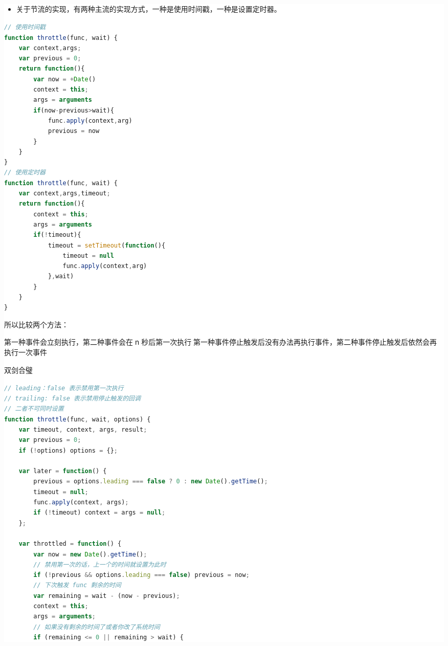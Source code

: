 + 关于节流的实现，有两种主流的实现方式，一种是使用时间戳，一种是设置定时器。

```js
// 使用时间戳
function throttle(func, wait) {
    var context,args;
    var previous = 0;
    return function(){
        var now = +Date()
        context = this;
        args = arguments
        if(now-previous>wait){
            func.apply(context,arg)
            previous = now
        }
    }
}
// 使用定时器
function throttle(func, wait) {
    var context,args,timeout;
    return function(){
        context = this;
        args = arguments
        if(!timeout){
            timeout = setTimeout(function(){
                timeout = null
                func.apply(context,arg)
            },wait)
        }
    }
}
```

所以比较两个方法：

第一种事件会立刻执行，第二种事件会在 n 秒后第一次执行
第一种事件停止触发后没有办法再执行事件，第二种事件停止触发后依然会再执行一次事件


双剑合璧

```js
// leading：false 表示禁用第一次执行
// trailing: false 表示禁用停止触发的回调
// 二者不可同时设置
function throttle(func, wait, options) {
    var timeout, context, args, result;
    var previous = 0;
    if (!options) options = {};

    var later = function() {
        previous = options.leading === false ? 0 : new Date().getTime();
        timeout = null;
        func.apply(context, args);
        if (!timeout) context = args = null;
    };

    var throttled = function() {
        var now = new Date().getTime();
        // 禁用第一次的话，上一个的时间就设置为此时
        if (!previous && options.leading === false) previous = now;
        // 下次触发 func 剩余的时间
        var remaining = wait - (now - previous);
        context = this;
        args = arguments;
        // 如果没有剩余的时间了或者你改了系统时间
        if (remaining <= 0 || remaining > wait) {
```
